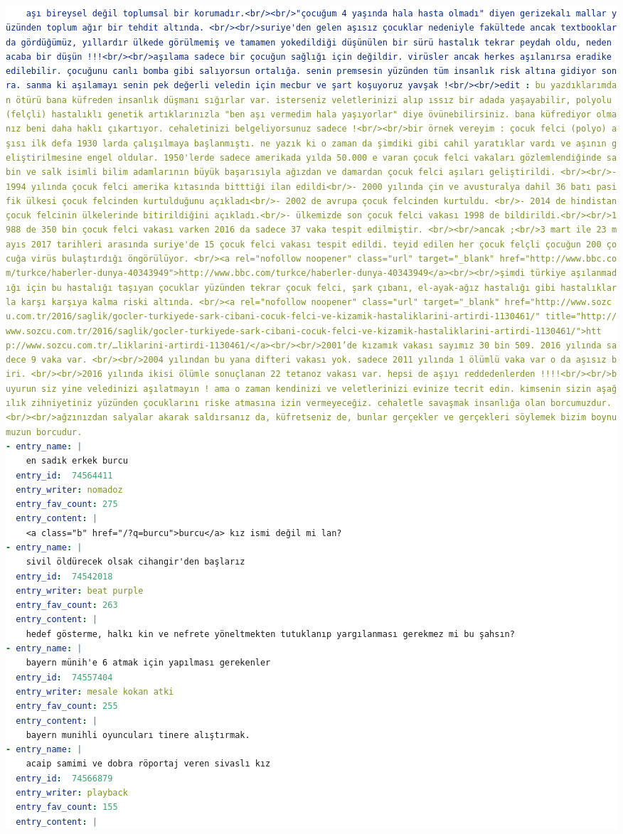 ```yaml
    aşı bireysel değil toplumsal bir korumadır.<br/><br/>"çocuğum 4 yaşında hala hasta olmadı" diyen gerizekalı mallar yüzünden toplum ağır bir tehdit altında. <br/><br/>suriye'den gelen aşısız çocuklar nedeniyle fakültede ancak textbooklarda gördüğümüz, yıllardır ülkede görülmemiş ve tamamen yokedildiği düşünülen bir sürü hastalık tekrar peydah oldu, neden acaba bir düşün !!!<br/><br/>aşılama sadece bir çocuğun sağlığı için değildir. virüsler ancak herkes aşılanırsa eradike edilebilir. çocuğunu canlı bomba gibi salıyorsun ortalığa. senin premsesin yüzünden tüm insanlık risk altına gidiyor sonra. sanma ki aşılamayı senin pek değerli veledin için mecbur ve şart koşuyoruz yavşak !<br/><br/>edit : bu yazdıklarımdan ötürü bana küfreden insanlık düşmanı sığırlar var. isterseniz veletlerinizi alıp ıssız bir adada yaşayabilir, polyolu (felçli) hastalıklı genetik artıklarınızla "ben aşı vermedim hala yaşıyorlar" diye övünebilirsiniz. bana küfrediyor olmanız beni daha haklı çıkartıyor. cehaletinizi belgeliyorsunuz sadece !<br/><br/>bir örnek vereyim : çocuk felci (polyo) aşısı ilk defa 1930 larda çalışılmaya başlanmıştı. ne yazık ki o zaman da şimdiki gibi cahil yaratıklar vardı ve aşının geliştirilmesine engel oldular. 1950'lerde sadece amerikada yılda 50.000 e varan çocuk felci vakaları gözlemlendiğinde sabin ve salk isimli bilim adamlarının büyük başarısıyla ağızdan ve damardan çocuk felci aşıları geliştirildi. <br/><br/>- 1994 yılında çocuk felci amerika kıtasında bitttiği ilan edildi<br/>- 2000 yılında çin ve avusturalya dahil 36 batı pasifik ülkesi çocuk felcinden kurtulduğunu açıkladı<br/>- 2002 de avrupa çocuk felcinden kurtuldu. <br/>- 2014 de hindistan çocuk felcinin ülkelerinde bitirildiğini açıkladı.<br/>- ülkemizde son çocuk felci vakası 1998 de bildirildi.<br/><br/>1988 de 350 bin çocuk felci vakası varken 2016 da sadece 37 vaka tespit edilmiştir. <br/><br/>ancak ;<br/>3 mart ile 23 mayıs 2017 tarihleri arasında suriye'de 15 çocuk felci vakası tespit edildi. teyid edilen her çocuk felçli çocuğun 200 çocuğa virüs bulaştırdığı öngörülüyor. <br/><a rel="nofollow noopener" class="url" target="_blank" href="http://www.bbc.com/turkce/haberler-dunya-40343949">http://www.bbc.com/turkce/haberler-dunya-40343949</a><br/><br/>şimdi türkiye aşılanmadığı için bu hastalığı taşıyan çocuklar yüzünden tekrar çocuk felci, şark çıbanı, el-ayak-ağız hastalığı gibi hastalıklarla karşı karşıya kalma riski altında. <br/><a rel="nofollow noopener" class="url" target="_blank" href="http://www.sozcu.com.tr/2016/saglik/gocler-turkiyede-sark-cibani-cocuk-felci-ve-kizamik-hastaliklarini-artirdi-1130461/" title="http://www.sozcu.com.tr/2016/saglik/gocler-turkiyede-sark-cibani-cocuk-felci-ve-kizamik-hastaliklarini-artirdi-1130461/">http://www.sozcu.com.tr/…liklarini-artirdi-1130461/</a><br/><br/>2001’de kızamık vakası sayımız 30 bin 509. 2016 yılında sadece 9 vaka var. <br/><br/>2004 yılından bu yana difteri vakası yok. sadece 2011 yılında 1 ölümlü vaka var o da aşısız biri. <br/><br/>2016 yılında ikisi ölümle sonuçlanan 22 tetanoz vakası var. hepsi de aşıyı reddedenlerden !!!!<br/><br/>buyurun siz yine veledinizi aşılatmayın ! ama o zaman kendinizi ve veletlerinizi evinize tecrit edin. kimsenin sizin aşağılık zihniyetiniz yüzünden çocuklarını riske atmasına izin vermeyeceğiz. cehaletle savaşmak insanlığa olan borcumuzdur. <br/><br/>ağzınızdan salyalar akarak saldırsanız da, küfretseniz de, bunlar gerçekler ve gerçekleri söylemek bizim boynumuzun borcudur.
- entry_name: |
    en sadık erkek burcu
  entry_id:  74564411
  entry_writer: nomadoz
  entry_fav_count: 275
  entry_content: |
    <a class="b" href="/?q=burcu">burcu</a> kız ismi değil mi lan?
- entry_name: |
    sivil öldürecek olsak cihangir'den başlarız
  entry_id:  74542018
  entry_writer: beat purple
  entry_fav_count: 263
  entry_content: |
    hedef gösterme, halkı kin ve nefrete yöneltmekten tutuklanıp yargılanması gerekmez mi bu şahsın?
- entry_name: |
    bayern münih'e 6 atmak için yapılması gerekenler
  entry_id:  74557404
  entry_writer: mesale kokan atki
  entry_fav_count: 255
  entry_content: |
    bayern munihli oyuncuları tinere alıştırmak.
- entry_name: |
    acaip samimi ve dobra röportaj veren sivaslı kız
  entry_id:  74566879
  entry_writer: playback
  entry_fav_count: 155
  entry_content: |
```